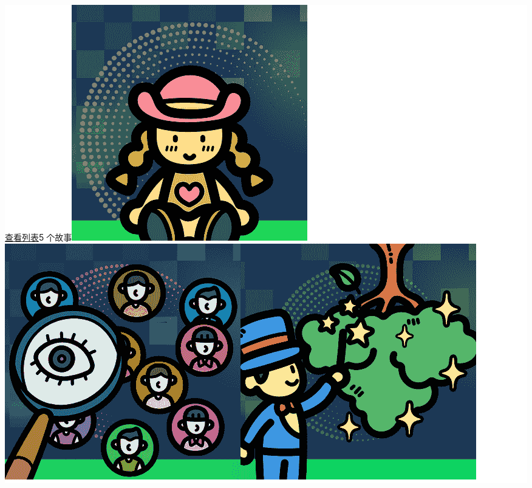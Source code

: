 [查看列表](https://medium.com/@samybaladram/list/regression-algorithms-b0b6959f1b39?source=post_page-----5fecf3e1432f--------------------------------)5 个故事![一个戴着粉色帽子、扎着双马尾的卡通娃娃。这款“傀儡”娃娃以其简单的设计和心形图案的衣服，直观地展示了机器中“傀儡回归器”的概念。就像这个玩具人物是一个简化的静态人类形象一样，傀儡回归器是一个基础模型，作为更复杂分析的基准。](img/aa7eeaa18e4bb093f5ce4ab9b93a8a27.png)![](img/44e6d84e61c895757ff31e27943ee597.png)![](img/7f3e5f3e2aca2feec035ca92e1bc440a.png)

